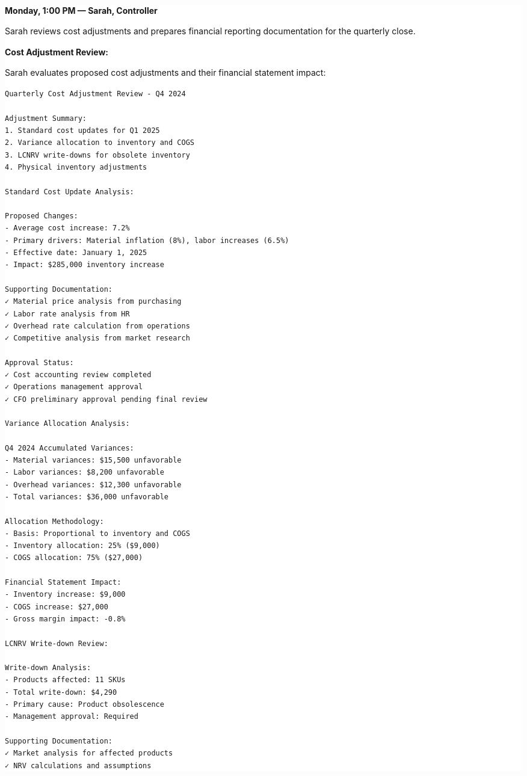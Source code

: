 **Monday, 1:00 PM — Sarah, Controller**

Sarah reviews cost adjustments and prepares financial reporting documentation for the quarterly close.

**Cost Adjustment Review:**

Sarah evaluates proposed cost adjustments and their financial statement impact:
```
Quarterly Cost Adjustment Review - Q4 2024

Adjustment Summary:
1. Standard cost updates for Q1 2025
2. Variance allocation to inventory and COGS
3. LCNRV write-downs for obsolete inventory
4. Physical inventory adjustments

Standard Cost Update Analysis:

Proposed Changes:
- Average cost increase: 7.2%
- Primary drivers: Material inflation (8%), labor increases (6.5%)
- Effective date: January 1, 2025
- Impact: $285,000 inventory increase

Supporting Documentation:
✓ Material price analysis from purchasing
✓ Labor rate analysis from HR
✓ Overhead rate calculation from operations
✓ Competitive analysis from market research

Approval Status:
✓ Cost accounting review completed
✓ Operations management approval
✓ CFO preliminary approval pending final review

Variance Allocation Analysis:

Q4 2024 Accumulated Variances:
- Material variances: $15,500 unfavorable
- Labor variances: $8,200 unfavorable
- Overhead variances: $12,300 unfavorable
- Total variances: $36,000 unfavorable

Allocation Methodology:
- Basis: Proportional to inventory and COGS
- Inventory allocation: 25% ($9,000)
- COGS allocation: 75% ($27,000)

Financial Statement Impact:
- Inventory increase: $9,000
- COGS increase: $27,000
- Gross margin impact: -0.8%

LCNRV Write-down Review:

Write-down Analysis:
- Products affected: 11 SKUs
- Total write-down: $4,290
- Primary cause: Product obsolescence
- Management approval: Required

Supporting Documentation:
✓ Market analysis for affected products
✓ NRV calculations and assumptions
```